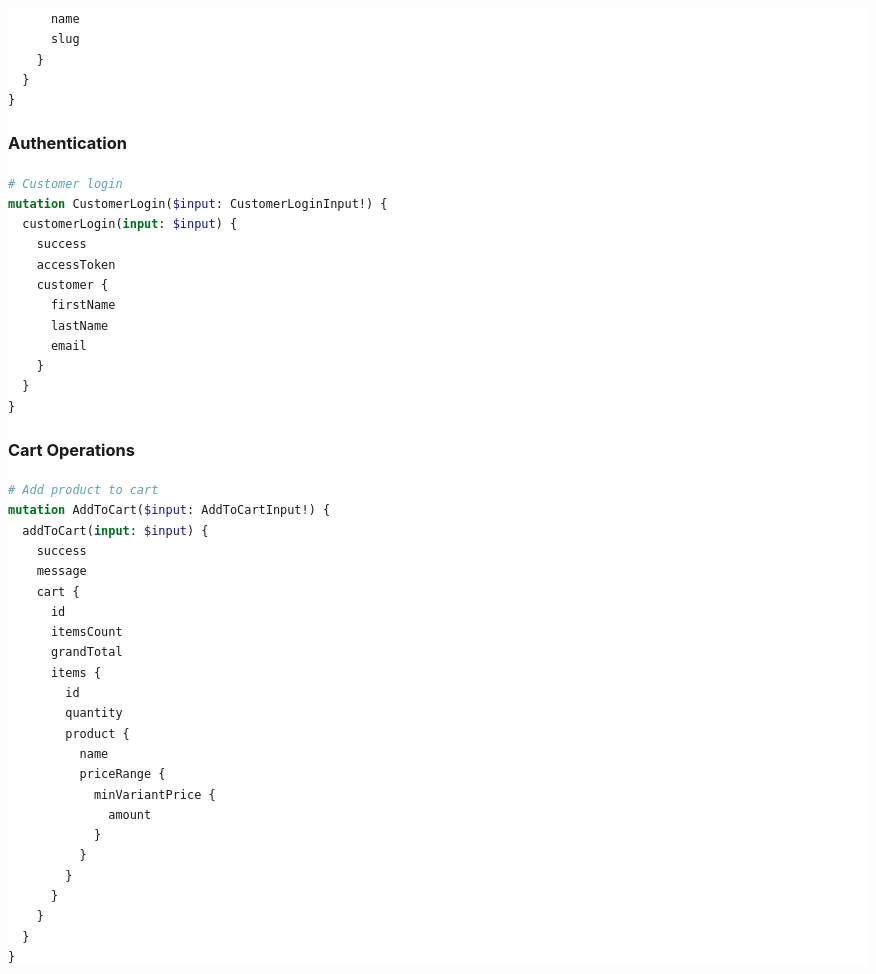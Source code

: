```graphql
      name
      slug
    }
  }
}
```

### Authentication
```graphql
# Customer login
mutation CustomerLogin($input: CustomerLoginInput!) {
  customerLogin(input: $input) {
    success
    accessToken
    customer {
      firstName
      lastName
      email
    }
  }
}
```

### Cart Operations
```graphql
# Add product to cart
mutation AddToCart($input: AddToCartInput!) {
  addToCart(input: $input) {
    success
    message
    cart {
      id
      itemsCount
      grandTotal
      items {
        id
        quantity
        product {
          name
          priceRange {
            minVariantPrice {
              amount
            }
          }
        }
      }
    }
  }
}
```
